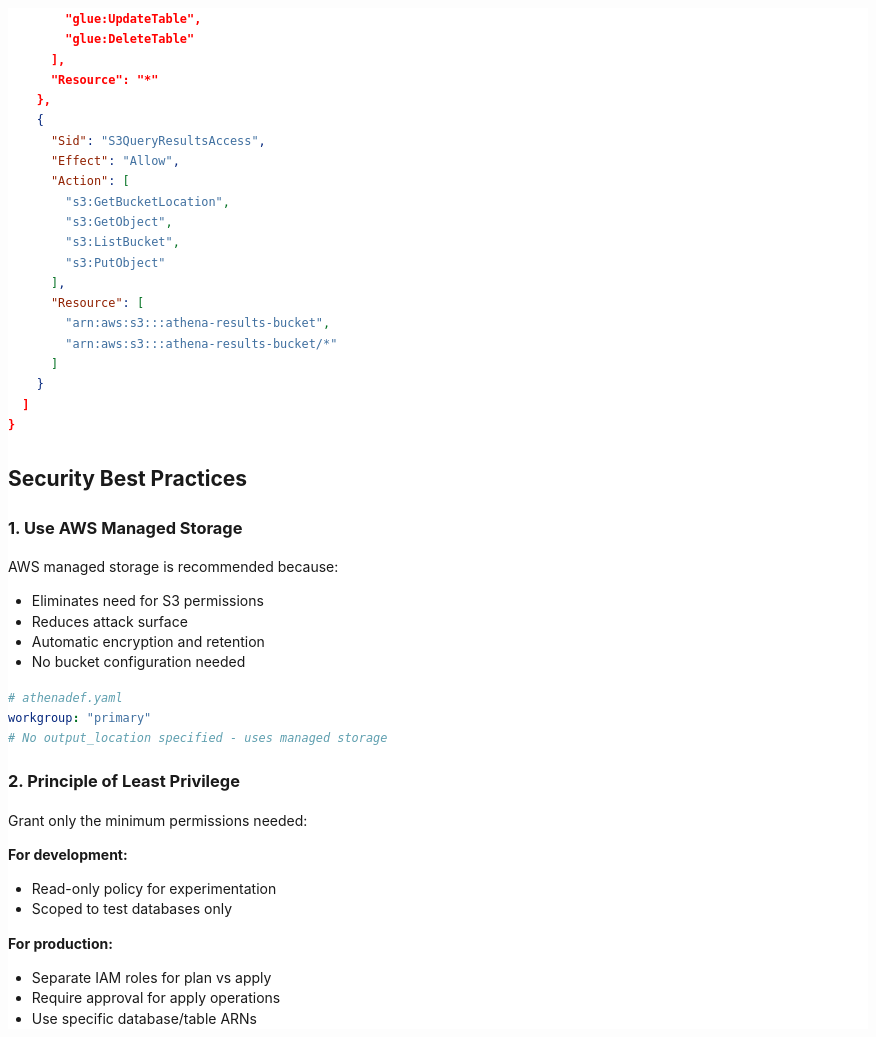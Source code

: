 ```json
        "glue:UpdateTable",
        "glue:DeleteTable"
      ],
      "Resource": "*"
    },
    {
      "Sid": "S3QueryResultsAccess",
      "Effect": "Allow",
      "Action": [
        "s3:GetBucketLocation",
        "s3:GetObject",
        "s3:ListBucket",
        "s3:PutObject"
      ],
      "Resource": [
        "arn:aws:s3:::athena-results-bucket",
        "arn:aws:s3:::athena-results-bucket/*"
      ]
    }
  ]
}
```

## Security Best Practices

### 1. Use AWS Managed Storage

AWS managed storage is recommended because:
- Eliminates need for S3 permissions
- Reduces attack surface
- Automatic encryption and retention
- No bucket configuration needed

```yaml
# athenadef.yaml
workgroup: "primary"
# No output_location specified - uses managed storage
```

### 2. Principle of Least Privilege

Grant only the minimum permissions needed:

**For development:**
- Read-only policy for experimentation
- Scoped to test databases only

**For production:**
- Separate IAM roles for plan vs apply
- Require approval for apply operations
- Use specific database/table ARNs
